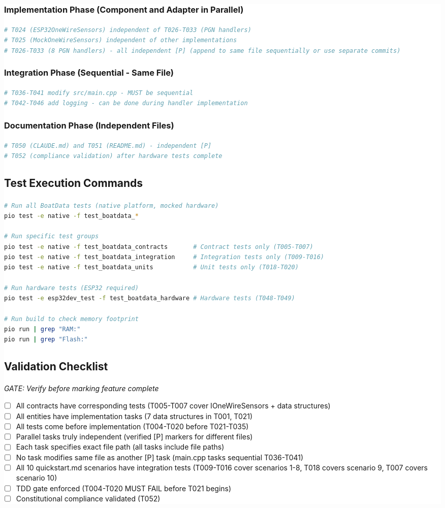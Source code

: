 ### Implementation Phase (Component and Adapter in Parallel)
```bash
# T024 (ESP32OneWireSensors) independent of T026-T033 (PGN handlers)
# T025 (MockOneWireSensors) independent of other implementations
# T026-T033 (8 PGN handlers) - all independent [P] (append to same file sequentially or use separate commits)
```

### Integration Phase (Sequential - Same File)
```bash
# T036-T041 modify src/main.cpp - MUST be sequential
# T042-T046 add logging - can be done during handler implementation
```

### Documentation Phase (Independent Files)
```bash
# T050 (CLAUDE.md) and T051 (README.md) - independent [P]
# T052 (compliance validation) after hardware tests complete
```

## Test Execution Commands

```bash
# Run all BoatData tests (native platform, mocked hardware)
pio test -e native -f test_boatdata_*

# Run specific test groups
pio test -e native -f test_boatdata_contracts       # Contract tests only (T005-T007)
pio test -e native -f test_boatdata_integration     # Integration tests only (T009-T016)
pio test -e native -f test_boatdata_units           # Unit tests only (T018-T020)

# Run hardware tests (ESP32 required)
pio test -e esp32dev_test -f test_boatdata_hardware # Hardware tests (T048-T049)

# Run build to check memory footprint
pio run | grep "RAM:"
pio run | grep "Flash:"
```

## Validation Checklist
*GATE: Verify before marking feature complete*

- [ ] All contracts have corresponding tests (T005-T007 cover IOneWireSensors + data structures)
- [ ] All entities have implementation tasks (7 data structures in T001, T021)
- [ ] All tests come before implementation (T004-T020 before T021-T035)
- [ ] Parallel tasks truly independent (verified [P] markers for different files)
- [ ] Each task specifies exact file path (all tasks include file paths)
- [ ] No task modifies same file as another [P] task (main.cpp tasks sequential T036-T041)
- [ ] All 10 quickstart.md scenarios have integration tests (T009-T016 cover scenarios 1-8, T018 covers scenario 9, T007 covers scenario 10)
- [ ] TDD gate enforced (T004-T020 MUST FAIL before T021 begins)
- [ ] Constitutional compliance validated (T052)
